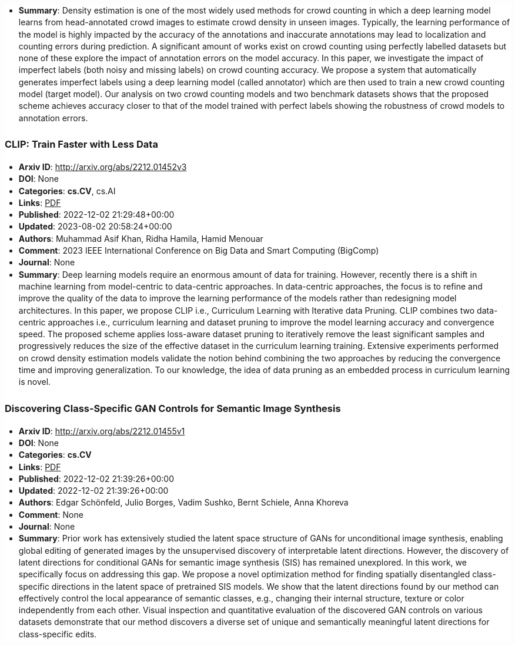 - **Summary**: Density estimation is one of the most widely used methods for crowd counting in which a deep learning model learns from head-annotated crowd images to estimate crowd density in unseen images. Typically, the learning performance of the model is highly impacted by the accuracy of the annotations and inaccurate annotations may lead to localization and counting errors during prediction. A significant amount of works exist on crowd counting using perfectly labelled datasets but none of these explore the impact of annotation errors on the model accuracy. In this paper, we investigate the impact of imperfect labels (both noisy and missing labels) on crowd counting accuracy. We propose a system that automatically generates imperfect labels using a deep learning model (called annotator) which are then used to train a new crowd counting model (target model). Our analysis on two crowd counting models and two benchmark datasets shows that the proposed scheme achieves accuracy closer to that of the model trained with perfect labels showing the robustness of crowd models to annotation errors.



### CLIP: Train Faster with Less Data
- **Arxiv ID**: http://arxiv.org/abs/2212.01452v3
- **DOI**: None
- **Categories**: **cs.CV**, cs.AI
- **Links**: [PDF](http://arxiv.org/pdf/2212.01452v3)
- **Published**: 2022-12-02 21:29:48+00:00
- **Updated**: 2023-08-02 20:58:24+00:00
- **Authors**: Muhammad Asif Khan, Ridha Hamila, Hamid Menouar
- **Comment**: 2023 IEEE International Conference on Big Data and Smart Computing
  (BigComp)
- **Journal**: None
- **Summary**: Deep learning models require an enormous amount of data for training. However, recently there is a shift in machine learning from model-centric to data-centric approaches. In data-centric approaches, the focus is to refine and improve the quality of the data to improve the learning performance of the models rather than redesigning model architectures. In this paper, we propose CLIP i.e., Curriculum Learning with Iterative data Pruning. CLIP combines two data-centric approaches i.e., curriculum learning and dataset pruning to improve the model learning accuracy and convergence speed. The proposed scheme applies loss-aware dataset pruning to iteratively remove the least significant samples and progressively reduces the size of the effective dataset in the curriculum learning training. Extensive experiments performed on crowd density estimation models validate the notion behind combining the two approaches by reducing the convergence time and improving generalization. To our knowledge, the idea of data pruning as an embedded process in curriculum learning is novel.



### Discovering Class-Specific GAN Controls for Semantic Image Synthesis
- **Arxiv ID**: http://arxiv.org/abs/2212.01455v1
- **DOI**: None
- **Categories**: **cs.CV**
- **Links**: [PDF](http://arxiv.org/pdf/2212.01455v1)
- **Published**: 2022-12-02 21:39:26+00:00
- **Updated**: 2022-12-02 21:39:26+00:00
- **Authors**: Edgar Schönfeld, Julio Borges, Vadim Sushko, Bernt Schiele, Anna Khoreva
- **Comment**: None
- **Journal**: None
- **Summary**: Prior work has extensively studied the latent space structure of GANs for unconditional image synthesis, enabling global editing of generated images by the unsupervised discovery of interpretable latent directions. However, the discovery of latent directions for conditional GANs for semantic image synthesis (SIS) has remained unexplored. In this work, we specifically focus on addressing this gap. We propose a novel optimization method for finding spatially disentangled class-specific directions in the latent space of pretrained SIS models. We show that the latent directions found by our method can effectively control the local appearance of semantic classes, e.g., changing their internal structure, texture or color independently from each other. Visual inspection and quantitative evaluation of the discovered GAN controls on various datasets demonstrate that our method discovers a diverse set of unique and semantically meaningful latent directions for class-specific edits.
